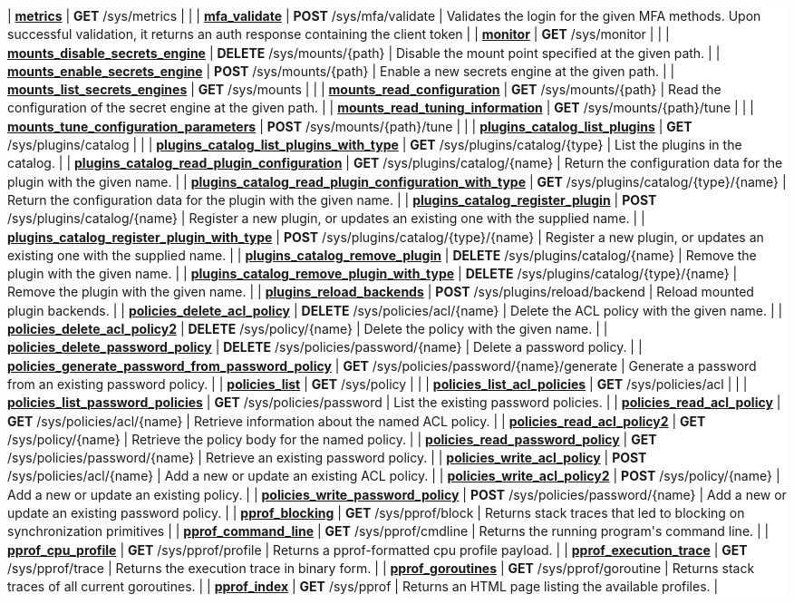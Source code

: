 | [**metrics**](SystemApi.md#metrics) | **GET** /sys/metrics |  |
| [**mfa_validate**](SystemApi.md#mfa_validate) | **POST** /sys/mfa/validate | Validates the login for the given MFA methods. Upon successful validation, it returns an auth response containing the client token |
| [**monitor**](SystemApi.md#monitor) | **GET** /sys/monitor |  |
| [**mounts_disable_secrets_engine**](SystemApi.md#mounts_disable_secrets_engine) | **DELETE** /sys/mounts/{path} | Disable the mount point specified at the given path. |
| [**mounts_enable_secrets_engine**](SystemApi.md#mounts_enable_secrets_engine) | **POST** /sys/mounts/{path} | Enable a new secrets engine at the given path. |
| [**mounts_list_secrets_engines**](SystemApi.md#mounts_list_secrets_engines) | **GET** /sys/mounts |  |
| [**mounts_read_configuration**](SystemApi.md#mounts_read_configuration) | **GET** /sys/mounts/{path} | Read the configuration of the secret engine at the given path. |
| [**mounts_read_tuning_information**](SystemApi.md#mounts_read_tuning_information) | **GET** /sys/mounts/{path}/tune |  |
| [**mounts_tune_configuration_parameters**](SystemApi.md#mounts_tune_configuration_parameters) | **POST** /sys/mounts/{path}/tune |  |
| [**plugins_catalog_list_plugins**](SystemApi.md#plugins_catalog_list_plugins) | **GET** /sys/plugins/catalog |  |
| [**plugins_catalog_list_plugins_with_type**](SystemApi.md#plugins_catalog_list_plugins_with_type) | **GET** /sys/plugins/catalog/{type} | List the plugins in the catalog. |
| [**plugins_catalog_read_plugin_configuration**](SystemApi.md#plugins_catalog_read_plugin_configuration) | **GET** /sys/plugins/catalog/{name} | Return the configuration data for the plugin with the given name. |
| [**plugins_catalog_read_plugin_configuration_with_type**](SystemApi.md#plugins_catalog_read_plugin_configuration_with_type) | **GET** /sys/plugins/catalog/{type}/{name} | Return the configuration data for the plugin with the given name. |
| [**plugins_catalog_register_plugin**](SystemApi.md#plugins_catalog_register_plugin) | **POST** /sys/plugins/catalog/{name} | Register a new plugin, or updates an existing one with the supplied name. |
| [**plugins_catalog_register_plugin_with_type**](SystemApi.md#plugins_catalog_register_plugin_with_type) | **POST** /sys/plugins/catalog/{type}/{name} | Register a new plugin, or updates an existing one with the supplied name. |
| [**plugins_catalog_remove_plugin**](SystemApi.md#plugins_catalog_remove_plugin) | **DELETE** /sys/plugins/catalog/{name} | Remove the plugin with the given name. |
| [**plugins_catalog_remove_plugin_with_type**](SystemApi.md#plugins_catalog_remove_plugin_with_type) | **DELETE** /sys/plugins/catalog/{type}/{name} | Remove the plugin with the given name. |
| [**plugins_reload_backends**](SystemApi.md#plugins_reload_backends) | **POST** /sys/plugins/reload/backend | Reload mounted plugin backends. |
| [**policies_delete_acl_policy**](SystemApi.md#policies_delete_acl_policy) | **DELETE** /sys/policies/acl/{name} | Delete the ACL policy with the given name. |
| [**policies_delete_acl_policy2**](SystemApi.md#policies_delete_acl_policy2) | **DELETE** /sys/policy/{name} | Delete the policy with the given name. |
| [**policies_delete_password_policy**](SystemApi.md#policies_delete_password_policy) | **DELETE** /sys/policies/password/{name} | Delete a password policy. |
| [**policies_generate_password_from_password_policy**](SystemApi.md#policies_generate_password_from_password_policy) | **GET** /sys/policies/password/{name}/generate | Generate a password from an existing password policy. |
| [**policies_list**](SystemApi.md#policies_list) | **GET** /sys/policy |  |
| [**policies_list_acl_policies**](SystemApi.md#policies_list_acl_policies) | **GET** /sys/policies/acl |  |
| [**policies_list_password_policies**](SystemApi.md#policies_list_password_policies) | **GET** /sys/policies/password | List the existing password policies. |
| [**policies_read_acl_policy**](SystemApi.md#policies_read_acl_policy) | **GET** /sys/policies/acl/{name} | Retrieve information about the named ACL policy. |
| [**policies_read_acl_policy2**](SystemApi.md#policies_read_acl_policy2) | **GET** /sys/policy/{name} | Retrieve the policy body for the named policy. |
| [**policies_read_password_policy**](SystemApi.md#policies_read_password_policy) | **GET** /sys/policies/password/{name} | Retrieve an existing password policy. |
| [**policies_write_acl_policy**](SystemApi.md#policies_write_acl_policy) | **POST** /sys/policies/acl/{name} | Add a new or update an existing ACL policy. |
| [**policies_write_acl_policy2**](SystemApi.md#policies_write_acl_policy2) | **POST** /sys/policy/{name} | Add a new or update an existing policy. |
| [**policies_write_password_policy**](SystemApi.md#policies_write_password_policy) | **POST** /sys/policies/password/{name} | Add a new or update an existing password policy. |
| [**pprof_blocking**](SystemApi.md#pprof_blocking) | **GET** /sys/pprof/block | Returns stack traces that led to blocking on synchronization primitives |
| [**pprof_command_line**](SystemApi.md#pprof_command_line) | **GET** /sys/pprof/cmdline | Returns the running program&#39;s command line. |
| [**pprof_cpu_profile**](SystemApi.md#pprof_cpu_profile) | **GET** /sys/pprof/profile | Returns a pprof-formatted cpu profile payload. |
| [**pprof_execution_trace**](SystemApi.md#pprof_execution_trace) | **GET** /sys/pprof/trace | Returns the execution trace in binary form. |
| [**pprof_goroutines**](SystemApi.md#pprof_goroutines) | **GET** /sys/pprof/goroutine | Returns stack traces of all current goroutines. |
| [**pprof_index**](SystemApi.md#pprof_index) | **GET** /sys/pprof | Returns an HTML page listing the available profiles. |